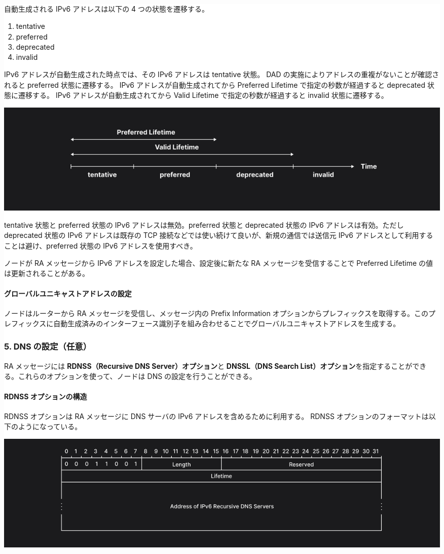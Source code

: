 自動生成される IPv6 アドレスは以下の 4 つの状態を遷移する。

1. tentative
2. preferred
3. deprecated
4. invalid

IPv6 アドレスが自動生成された時点では、その IPv6 アドレスは tentative 状態。
DAD の実施によりアドレスの重複がないことが確認されると preferred 状態に遷移する。
IPv6 アドレスが自動生成されてから Preferred Lifetime で指定の秒数が経過すると deprecated 状態に遷移する。
IPv6 アドレスが自動生成されてから Valid Lifetime で指定の秒数が経過すると invalid 状態に遷移する。

![state_of_ipv6_auto_generated_address](./state_of_ipv6_auto_generated_address.svg)

tentative 状態と preferred 状態の IPv6 アドレスは無効。preferred 状態と deprecated 状態の IPv6 アドレスは有効。ただし deprecated 状態の IPv6 アドレスは既存の TCP 接続などでは使い続けて良いが、新規の通信では送信元 IPv6 アドレスとして利用することは避け、preferred 状態の IPv6 アドレスを使用すべき。

ノードが RA メッセージから IPv6 アドレスを設定した場合、設定後に新たな RA メッセージを受信することで Preferred Lifetime の値は更新されることがある。

#### グローバルユニキャストアドレスの設定

ノードはルーターから RA メッセージを受信し、メッセージ内の Prefix Information オプションからプレフィックスを取得する。このプレフィックスに自動生成済みのインターフェース識別子を組み合わせることでグローバルユニキャストアドレスを生成する。

### 5. DNS の設定（任意）

RA メッセージには **RDNSS（Recursive DNS Server）オプション**と **DNSSL（DNS Search List）オプション**を指定することができる。これらのオプションを使って、ノードは DNS の設定を行うことができる。

#### RDNSS オプションの構造

RDNSS オプションは RA メッセージに DNS サーバの IPv6 アドレスを含めるために利用する。
RDNSS オプションのフォーマットは以下のようになっている。

![rdnss_option_format](./rdnss_option_format.svg)
